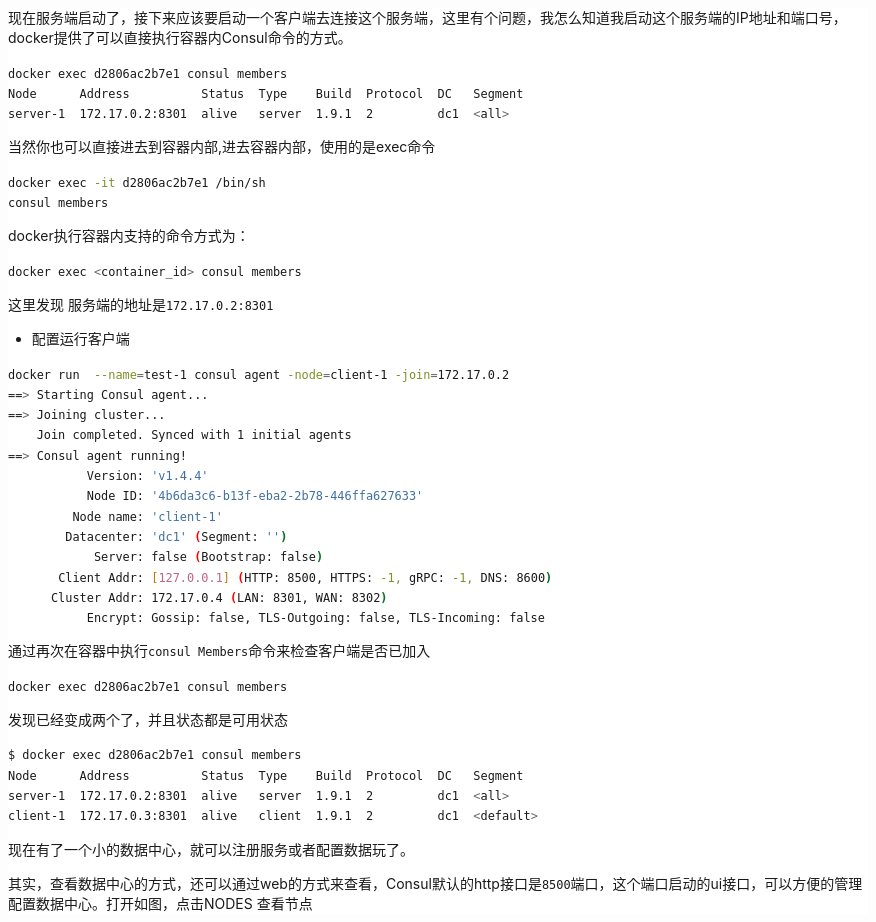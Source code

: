 现在服务端启动了，接下来应该要启动一个客户端去连接这个服务端，这里有个问题，我怎么知道我启动这个服务端的IP地址和端口号，docker提供了可以直接执行容器内Consul命令的方式。

```sh
docker exec d2806ac2b7e1 consul members
Node      Address          Status  Type    Build  Protocol  DC   Segment
server-1  172.17.0.2:8301  alive   server  1.9.1  2         dc1  <all>
```

当然你也可以直接进去到容器内部,进去容器内部，使用的是exec命令

```sh
docker exec -it d2806ac2b7e1 /bin/sh
consul members
```

docker执行容器内支持的命令方式为：

```sh
docker exec <container_id> consul members
```

这里发现 服务端的地址是`172.17.0.2:8301`

- 配置运行客户端

```sh
docker run  --name=test-1 consul agent -node=client-1 -join=172.17.0.2
==> Starting Consul agent...
==> Joining cluster...
    Join completed. Synced with 1 initial agents
==> Consul agent running!
           Version: 'v1.4.4'
           Node ID: '4b6da3c6-b13f-eba2-2b78-446ffa627633'
         Node name: 'client-1'
        Datacenter: 'dc1' (Segment: '')
            Server: false (Bootstrap: false)
       Client Addr: [127.0.0.1] (HTTP: 8500, HTTPS: -1, gRPC: -1, DNS: 8600)
      Cluster Addr: 172.17.0.4 (LAN: 8301, WAN: 8302)
           Encrypt: Gossip: false, TLS-Outgoing: false, TLS-Incoming: false
```

通过再次在容器中执行`consul Members`命令来检查客户端是否已加入

```sh
docker exec d2806ac2b7e1 consul members
```

发现已经变成两个了，并且状态都是可用状态

```sh
$ docker exec d2806ac2b7e1 consul members
Node      Address          Status  Type    Build  Protocol  DC   Segment
server-1  172.17.0.2:8301  alive   server  1.9.1  2         dc1  <all>
client-1  172.17.0.3:8301  alive   client  1.9.1  2         dc1  <default>
```

现在有了一个小的数据中心，就可以注册服务或者配置数据玩了。

其实，查看数据中心的方式，还可以通过web的方式来查看，Consul默认的http接口是`8500`端口，这个端口启动的ui接口，可以方便的管理配置数据中心。打开如图，点击NODES 查看节点
